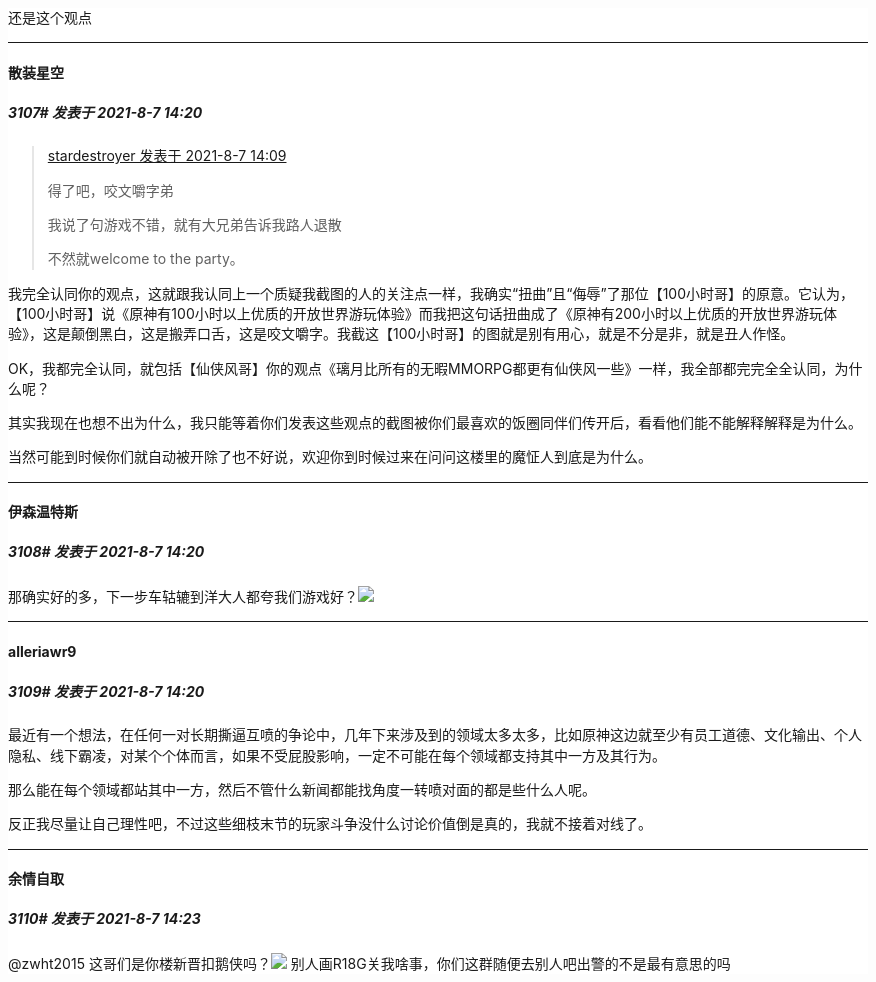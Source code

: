 还是这个观点


*****

####  散装星空  
##### 3107#       发表于 2021-8-7 14:20


<blockquote><a href="httphttps://bbs.saraba1st.com/2b/forum.php?mod=redirect&amp;goto=findpost&amp;pid=52274668&amp;ptid=2001404" target="_blank">stardestroyer 发表于 2021-8-7 14:09</a>

得了吧，咬文嚼字弟

我说了句游戏不错，就有大兄弟告诉我路人退散

不然就welcome to the party。</blockquote>
我完全认同你的观点，这就跟我认同上一个质疑我截图的人的关注点一样，我确实“扭曲”且“侮辱”了那位【100小时哥】的原意。它认为，【100小时哥】说《原神有100小时以上优质的开放世界游玩体验》而我把这句话扭曲成了《原神有200小时以上优质的开放世界游玩体验》，这是颠倒黑白，这是搬弄口舌，这是咬文嚼字。我截这【100小时哥】的图就是别有用心，就是不分是非，就是丑人作怪。

OK，我都完全认同，就包括【仙侠风哥】你的观点《璃月比所有的无暇MMORPG都更有仙侠风一些》一样，我全部都完完全全认同，为什么呢？

其实我现在也想不出为什么，我只能等着你们发表这些观点的截图被你们最喜欢的饭圈同伴们传开后，看看他们能不能解释解释是为什么。

当然可能到时候你们就自动被开除了也不好说，欢迎你到时候过来在问问这楼里的魔怔人到底是为什么。


*****

####  伊森温特斯  
##### 3108#       发表于 2021-8-7 14:20


那确实好的多，下一步车轱辘到洋大人都夸我们游戏好？<img src="https://static.saraba1st.com/image/smiley/face2017/065.png" referrerpolicy="no-referrer">


*****

####  alleriawr9  
##### 3109#       发表于 2021-8-7 14:20


最近有一个想法，在任何一对长期撕逼互喷的争论中，几年下来涉及到的领域太多太多，比如原神这边就至少有员工道德、文化输出、个人隐私、线下霸凌，对某个个体而言，如果不受屁股影响，一定不可能在每个领域都支持其中一方及其行为。

那么能在每个领域都站其中一方，然后不管什么新闻都能找角度一转喷对面的都是些什么人呢。

反正我尽量让自己理性吧，不过这些细枝末节的玩家斗争没什么讨论价值倒是真的，我就不接着对线了。


*****

####  余情自取  
##### 3110#       发表于 2021-8-7 14:23


@zwht2015
这哥们是你楼新晋扣鹅侠吗？<img src="https://static.saraba1st.com/image/smiley/face2017/037.png" referrerpolicy="no-referrer">
别人画R18G关我啥事，你们这群随便去别人吧出警的不是最有意思的吗
